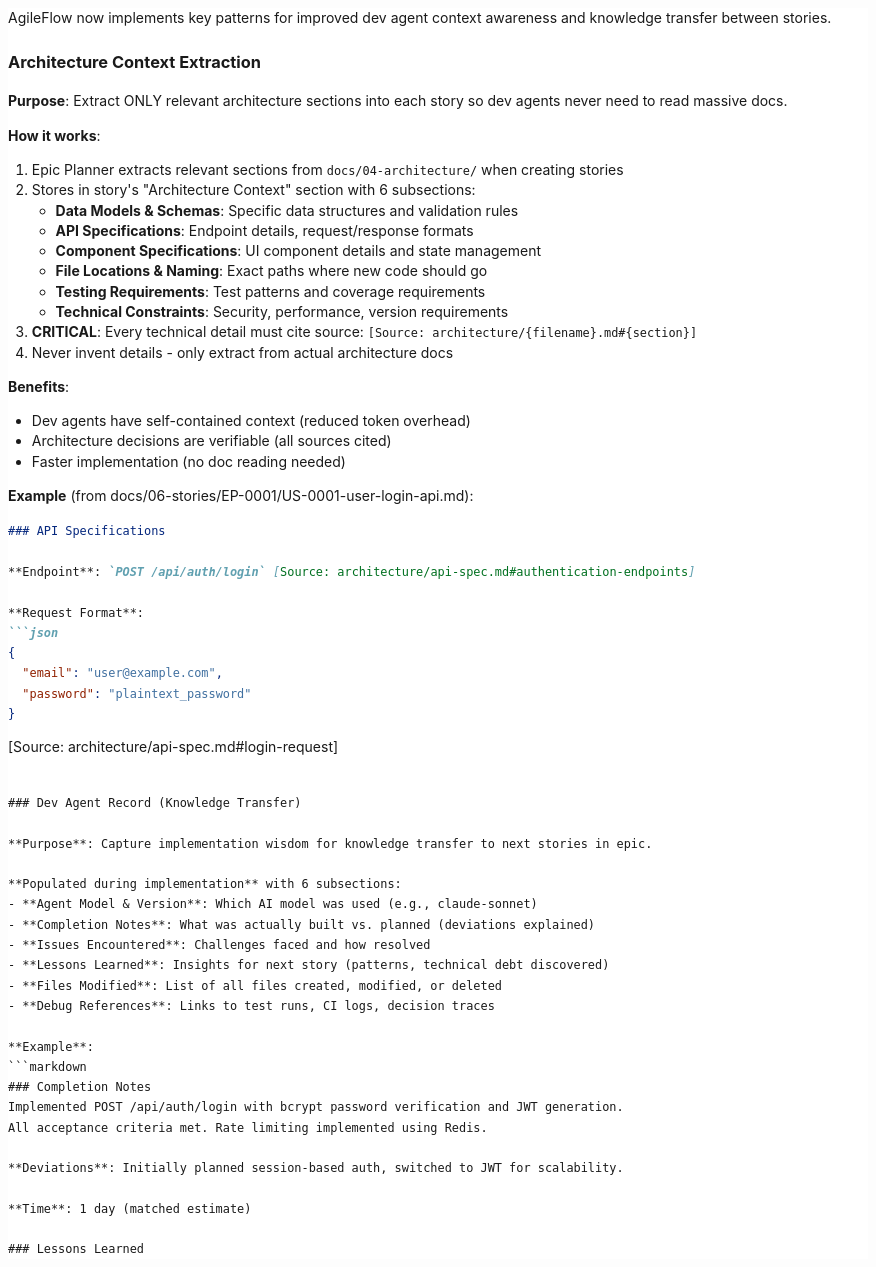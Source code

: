 AgileFlow now implements key patterns for improved dev agent context awareness and knowledge transfer between stories.

### Architecture Context Extraction

**Purpose**: Extract ONLY relevant architecture sections into each story so dev agents never need to read massive docs.

**How it works**:
1. Epic Planner extracts relevant sections from `docs/04-architecture/` when creating stories
2. Stores in story's "Architecture Context" section with 6 subsections:
   - **Data Models & Schemas**: Specific data structures and validation rules
   - **API Specifications**: Endpoint details, request/response formats
   - **Component Specifications**: UI component details and state management
   - **File Locations & Naming**: Exact paths where new code should go
   - **Testing Requirements**: Test patterns and coverage requirements
   - **Technical Constraints**: Security, performance, version requirements
3. **CRITICAL**: Every technical detail must cite source: `[Source: architecture/{filename}.md#{section}]`
4. Never invent details - only extract from actual architecture docs

**Benefits**:
- Dev agents have self-contained context (reduced token overhead)
- Architecture decisions are verifiable (all sources cited)
- Faster implementation (no doc reading needed)

**Example** (from docs/06-stories/EP-0001/US-0001-user-login-api.md):
```markdown
### API Specifications

**Endpoint**: `POST /api/auth/login` [Source: architecture/api-spec.md#authentication-endpoints]

**Request Format**:
```json
{
  "email": "user@example.com",
  "password": "plaintext_password"
}
```
[Source: architecture/api-spec.md#login-request]
```

### Dev Agent Record (Knowledge Transfer)

**Purpose**: Capture implementation wisdom for knowledge transfer to next stories in epic.

**Populated during implementation** with 6 subsections:
- **Agent Model & Version**: Which AI model was used (e.g., claude-sonnet)
- **Completion Notes**: What was actually built vs. planned (deviations explained)
- **Issues Encountered**: Challenges faced and how resolved
- **Lessons Learned**: Insights for next story (patterns, technical debt discovered)
- **Files Modified**: List of all files created, modified, or deleted
- **Debug References**: Links to test runs, CI logs, decision traces

**Example**:
```markdown
### Completion Notes
Implemented POST /api/auth/login with bcrypt password verification and JWT generation.
All acceptance criteria met. Rate limiting implemented using Redis.

**Deviations**: Initially planned session-based auth, switched to JWT for scalability.

**Time**: 1 day (matched estimate)

### Lessons Learned
```